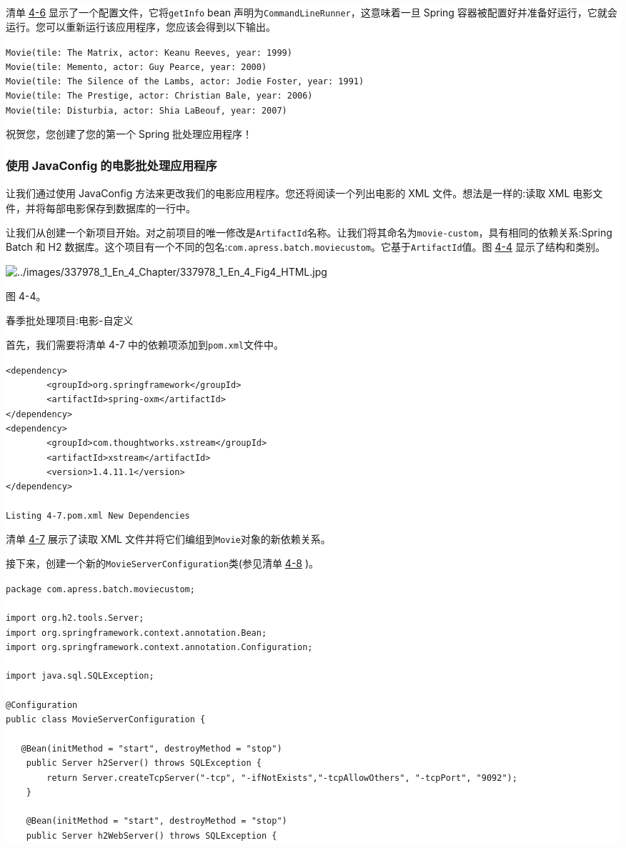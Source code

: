 清单 [4-6](#PC8) 显示了一个配置文件，它将`getInfo` bean 声明为`CommandLineRunner`，这意味着一旦 Spring 容器被配置好并准备好运行，它就会运行。您可以重新运行该应用程序，您应该会得到以下输出。

```
Movie(tile: The Matrix, actor: Keanu Reeves, year: 1999)
Movie(tile: Memento, actor: Guy Pearce, year: 2000)
Movie(tile: The Silence of the Lambs, actor: Jodie Foster, year: 1991)
Movie(tile: The Prestige, actor: Christian Bale, year: 2006)
Movie(tile: Disturbia, actor: Shia LaBeouf, year: 2007)

```

祝贺您，您创建了您的第一个 Spring 批处理应用程序！

### 使用 JavaConfig 的电影批处理应用程序

让我们通过使用 JavaConfig 方法来更改我们的电影应用程序。您还将阅读一个列出电影的 XML 文件。想法是一样的:读取 XML 电影文件，并将每部电影保存到数据库的一行中。

让我们从创建一个新项目开始。对之前项目的唯一修改是`ArtifactId`名称。让我们将其命名为`movie-custom`，具有相同的依赖关系:Spring Batch 和 H2 数据库。这个项目有一个不同的包名:`com.apress.batch.moviecustom`。它基于`ArtifactId`值。图 [4-4](#Fig4) 显示了结构和类别。

![../images/337978_1_En_4_Chapter/337978_1_En_4_Fig4_HTML.jpg](../images/337978_1_En_4_Chapter/337978_1_En_4_Fig4_HTML.jpg)

图 4-4。

春季批处理项目:电影-自定义

首先，我们需要将清单 4-7 中的依赖项添加到`pom.xml`文件中。

```
<dependency>
        <groupId>org.springframework</groupId>
        <artifactId>spring-oxm</artifactId>
</dependency>
<dependency>
        <groupId>com.thoughtworks.xstream</groupId>
        <artifactId>xstream</artifactId>
        <version>1.4.11.1</version>
</dependency>

Listing 4-7.pom.xml New Dependencies

```

清单 [4-7](#PC10) 展示了读取 XML 文件并将它们编组到`Movie`对象的新依赖关系。

接下来，创建一个新的`MovieServerConfiguration`类(参见清单 [4-8](#PC11) )。

```
package com.apress.batch.moviecustom;

import org.h2.tools.Server;
import org.springframework.context.annotation.Bean;
import org.springframework.context.annotation.Configuration;

import java.sql.SQLException;

@Configuration
public class MovieServerConfiguration {

   @Bean(initMethod = "start", destroyMethod = "stop")
    public Server h2Server() throws SQLException {
        return Server.createTcpServer("-tcp", "-ifNotExists","-tcpAllowOthers", "-tcpPort", "9092");
    }

    @Bean(initMethod = "start", destroyMethod = "stop")
    public Server h2WebServer() throws SQLException {
```